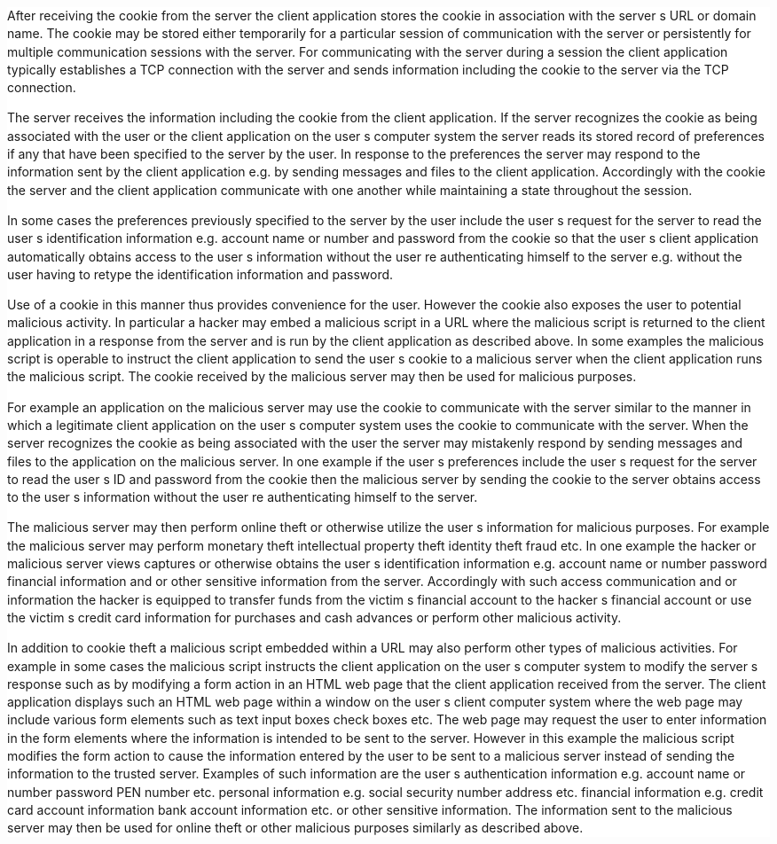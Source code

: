 After receiving the cookie from the server the client application stores the cookie in association with the server s URL or domain name. The cookie may be stored either temporarily for a particular session of communication with the server or persistently for multiple communication sessions with the server. For communicating with the server during a session the client application typically establishes a TCP connection with the server and sends information including the cookie to the server via the TCP connection.

The server receives the information including the cookie from the client application. If the server recognizes the cookie as being associated with the user or the client application on the user s computer system the server reads its stored record of preferences if any that have been specified to the server by the user. In response to the preferences the server may respond to the information sent by the client application e.g. by sending messages and files to the client application. Accordingly with the cookie the server and the client application communicate with one another while maintaining a state throughout the session.

In some cases the preferences previously specified to the server by the user include the user s request for the server to read the user s identification information e.g. account name or number and password from the cookie so that the user s client application automatically obtains access to the user s information without the user re authenticating himself to the server e.g. without the user having to retype the identification information and password.

Use of a cookie in this manner thus provides convenience for the user. However the cookie also exposes the user to potential malicious activity. In particular a hacker may embed a malicious script in a URL where the malicious script is returned to the client application in a response from the server and is run by the client application as described above. In some examples the malicious script is operable to instruct the client application to send the user s cookie to a malicious server when the client application runs the malicious script. The cookie received by the malicious server may then be used for malicious purposes.

For example an application on the malicious server may use the cookie to communicate with the server similar to the manner in which a legitimate client application on the user s computer system uses the cookie to communicate with the server. When the server recognizes the cookie as being associated with the user the server may mistakenly respond by sending messages and files to the application on the malicious server. In one example if the user s preferences include the user s request for the server to read the user s ID and password from the cookie then the malicious server by sending the cookie to the server obtains access to the user s information without the user re authenticating himself to the server.

The malicious server may then perform online theft or otherwise utilize the user s information for malicious purposes. For example the malicious server may perform monetary theft intellectual property theft identity theft fraud etc. In one example the hacker or malicious server views captures or otherwise obtains the user s identification information e.g. account name or number password financial information and or other sensitive information from the server. Accordingly with such access communication and or information the hacker is equipped to transfer funds from the victim s financial account to the hacker s financial account or use the victim s credit card information for purchases and cash advances or perform other malicious activity.

In addition to cookie theft a malicious script embedded within a URL may also perform other types of malicious activities. For example in some cases the malicious script instructs the client application on the user s computer system to modify the server s response such as by modifying a form action in an HTML web page that the client application received from the server. The client application displays such an HTML web page within a window on the user s client computer system where the web page may include various form elements such as text input boxes check boxes etc. The web page may request the user to enter information in the form elements where the information is intended to be sent to the server. However in this example the malicious script modifies the form action to cause the information entered by the user to be sent to a malicious server instead of sending the information to the trusted server. Examples of such information are the user s authentication information e.g. account name or number password PEN number etc. personal information e.g. social security number address etc. financial information e.g. credit card account information bank account information etc. or other sensitive information. The information sent to the malicious server may then be used for online theft or other malicious purposes similarly as described above.
